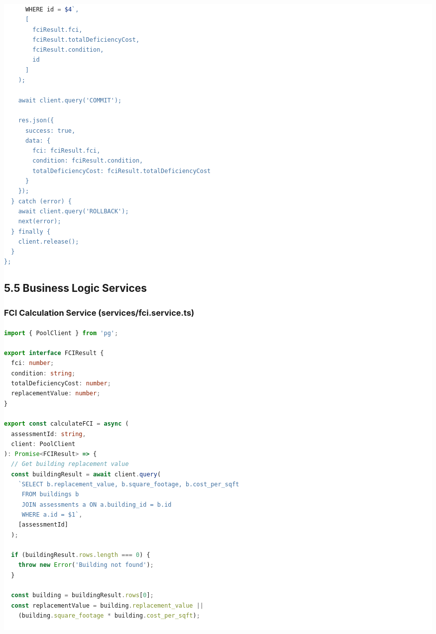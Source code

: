 ```typescript
      WHERE id = $4`,
      [
        fciResult.fci,
        fciResult.totalDeficiencyCost,
        fciResult.condition,
        id
      ]
    );
    
    await client.query('COMMIT');
    
    res.json({
      success: true,
      data: {
        fci: fciResult.fci,
        condition: fciResult.condition,
        totalDeficiencyCost: fciResult.totalDeficiencyCost
      }
    });
  } catch (error) {
    await client.query('ROLLBACK');
    next(error);
  } finally {
    client.release();
  }
};
```

## 5.5 Business Logic Services

### FCI Calculation Service (services/fci.service.ts)
```typescript
import { PoolClient } from 'pg';

export interface FCIResult {
  fci: number;
  condition: string;
  totalDeficiencyCost: number;
  replacementValue: number;
}

export const calculateFCI = async (
  assessmentId: string,
  client: PoolClient
): Promise<FCIResult> => {
  // Get building replacement value
  const buildingResult = await client.query(
    `SELECT b.replacement_value, b.square_footage, b.cost_per_sqft
     FROM buildings b
     JOIN assessments a ON a.building_id = b.id
     WHERE a.id = $1`,
    [assessmentId]
  );
  
  if (buildingResult.rows.length === 0) {
    throw new Error('Building not found');
  }
  
  const building = buildingResult.rows[0];
  const replacementValue = building.replacement_value || 
    (building.square_footage * building.cost_per_sqft);
  
```